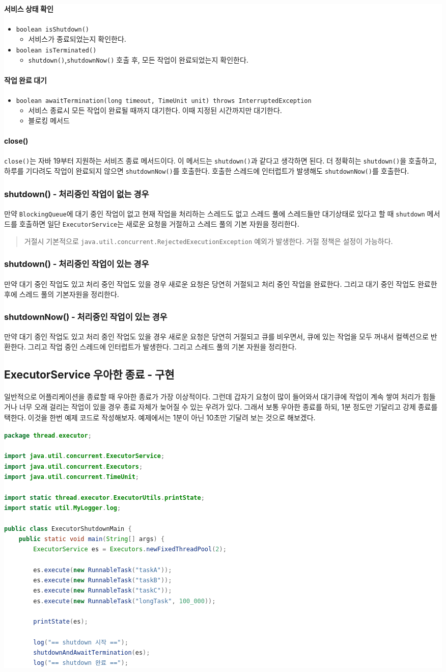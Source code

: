 #### 서비스 상태 확인

- `boolean isShutdown()`
    - 서비스가 종료되었는지 확인한다.
- `boolean isTerminated()`
    - `shutdown()`,`shutdownNow()` 호출 후, 모든 작업이 완료되었는지 확인한다.

#### 작업 완료 대기

- `boolean awaitTermination(long timeout, TimeUnit unit) throws InterruptedException`
    - 서비스 종료시 모든 작업이 완료될 때까지 대기한다. 이때 지정된 시간까지만 대기한다.
    - 블로킹 메서드

#### close()

`close()`는 자바 19부터 지원하는 서비즈 종료 메서드이다. 이 메서드는 `shutdown()`과 같다고 생각하면 된다. 더 정확히는 `shutdown()`을 호출하고, 하루를 기다려도 작업이 완료되지 않으면 `shutdownNow()`를 호출한다. 호출한 스레드에 인터럽트가 발생해도 `shutdownNow()`를 호출한다.

### shutdown() - 처리중인 작업이 없는 경우

만약 `BlockingQueue`에 대기 중인 작업이 없고 현재 작업을 처리하는 스레드도 없고 스레드 풀에 스레드들만 대기상태로 있다고 할 때 `shutdown` 메서드를 호출하면 일단 `ExecutorService`는 새로운 요청을 거절하고 스레드 풀의 기본 자원을 정리한다.

> 거절시 기본적으로 `java.util.concurrent.RejectedExecutionException` 예외가 발생한다. 거절 정책은 설정이 가능하다.

### shutdown() - 처리중인 작업이 있는 경우

만약 대기 중인 작업도 있고 처리 중인 작업도 있을 경우 새로운 요청은 당연히 거절되고 처리 중인 작업을 완료한다. 그리고 대기 중인 작업도 완료한 후에 스레드 풀의 기본자원을 정리한다.

### shutdownNow() - 처리중인 작업이 있는 경우

만약 대기 중인 작업도 있고 처리 중인 작업도 있을 경우 새로운 요청은 당연히 거절되고 큐를 비우면서, 큐에 있는 작업을 모두 꺼내서 컬렉션으로 반환한다. 그리고 작업 중인 스레드에 인터럽트가 발생한다. 그리고 스레드 풀의 기본 자원을 정리한다.

## ExecutorService 우아한 종료 - 구현

일반적으로 어플리케이션을 종료할 때 우아한 종료가 가장 이상적이다. 그런데 갑자기 요청이 많이 들어와서 대기큐에 작업이 계속 쌓여 처리가 힘들거나 너무 오래 걸리는 작업이 있을 경우 종료 자체가 늦어질 수 있는 우려가 있다. 그래서 보통 우아한 종료를 하되, 1분 정도만 기달리고 강제 종료를 택한다. 이것을 한번 예제 코드로 작성해보자. 예제에서는 1분이 아닌 10초만 기달려 보는 것으로 해보겠다.

``` java
package thread.executor;

import java.util.concurrent.ExecutorService;
import java.util.concurrent.Executors;
import java.util.concurrent.TimeUnit;

import static thread.executor.ExecutorUtils.printState;
import static util.MyLogger.log;

public class ExecutorShutdownMain {
    public static void main(String[] args) {
        ExecutorService es = Executors.newFixedThreadPool(2);

        es.execute(new RunnableTask("taskA"));
        es.execute(new RunnableTask("taskB"));
        es.execute(new RunnableTask("taskC"));
        es.execute(new RunnableTask("longTask", 100_000));

        printState(es);

        log("== shutdown 시작 ==");
        shutdownAndAwaitTermination(es);
        log("== shutdown 완료 ==");

```